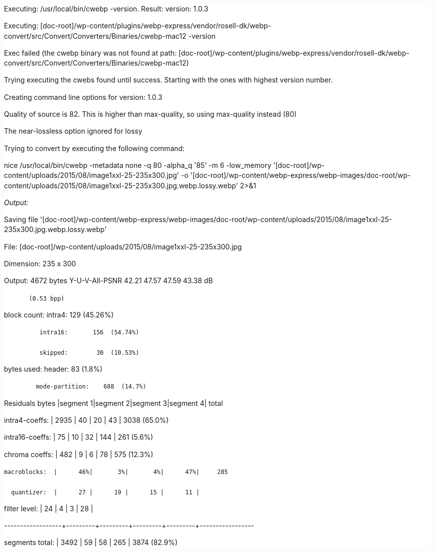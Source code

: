 Executing: /usr/local/bin/cwebp -version. Result: version: 1.0.3

Executing: [doc-root]/wp-content/plugins/webp-express/vendor/rosell-dk/webp-convert/src/Convert/Converters/Binaries/cwebp-mac12 -version

Exec failed (the cwebp binary was not found at path: [doc-root]/wp-content/plugins/webp-express/vendor/rosell-dk/webp-convert/src/Convert/Converters/Binaries/cwebp-mac12)

Trying executing the cwebs found until success. Starting with the ones with highest version number.

Creating command line options for version: 1.0.3

Quality of source is 82. This is higher than max-quality, so using max-quality instead (80)

The near-lossless option ignored for lossy

Trying to convert by executing the following command:

nice /usr/local/bin/cwebp -metadata none -q 80 -alpha_q '85' -m 6 -low_memory '[doc-root]/wp-content/uploads/2015/08/image1xxl-25-235x300.jpg' -o '[doc-root]/wp-content/webp-express/webp-images/doc-root/wp-content/uploads/2015/08/image1xxl-25-235x300.jpg.webp.lossy.webp' 2>&1


*Output:* 

Saving file '[doc-root]/wp-content/webp-express/webp-images/doc-root/wp-content/uploads/2015/08/image1xxl-25-235x300.jpg.webp.lossy.webp'

File:      [doc-root]/wp-content/uploads/2015/08/image1xxl-25-235x300.jpg

Dimension: 235 x 300

Output:    4672 bytes Y-U-V-All-PSNR 42.21 47.57 47.59   43.38 dB

           (0.53 bpp)

block count:  intra4:        129  (45.26%)

              intra16:       156  (54.74%)

              skipped:        30  (10.53%)

bytes used:  header:             83  (1.8%)

             mode-partition:    688  (14.7%)

 Residuals bytes  |segment 1|segment 2|segment 3|segment 4|  total

  intra4-coeffs:  |    2935 |      40 |      20 |      43 |    3038  (65.0%)

 intra16-coeffs:  |      75 |      10 |      32 |     144 |     261  (5.6%)

  chroma coeffs:  |     482 |       9 |       6 |      78 |     575  (12.3%)

    macroblocks:  |      46%|       3%|       4%|      47%|     285

      quantizer:  |      27 |      19 |      15 |      11 |

   filter level:  |      24 |       4 |       3 |      28 |

------------------+---------+---------+---------+---------+-----------------

 segments total:  |    3492 |      59 |      58 |     265 |    3874  (82.9%)

